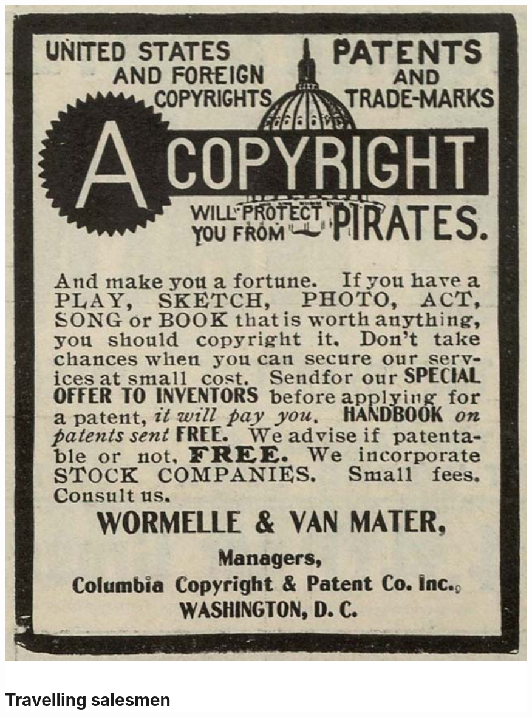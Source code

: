 <img src="pirates.jpg" width="100%" style="width:100%">

Travelling salesmen
========================================================
